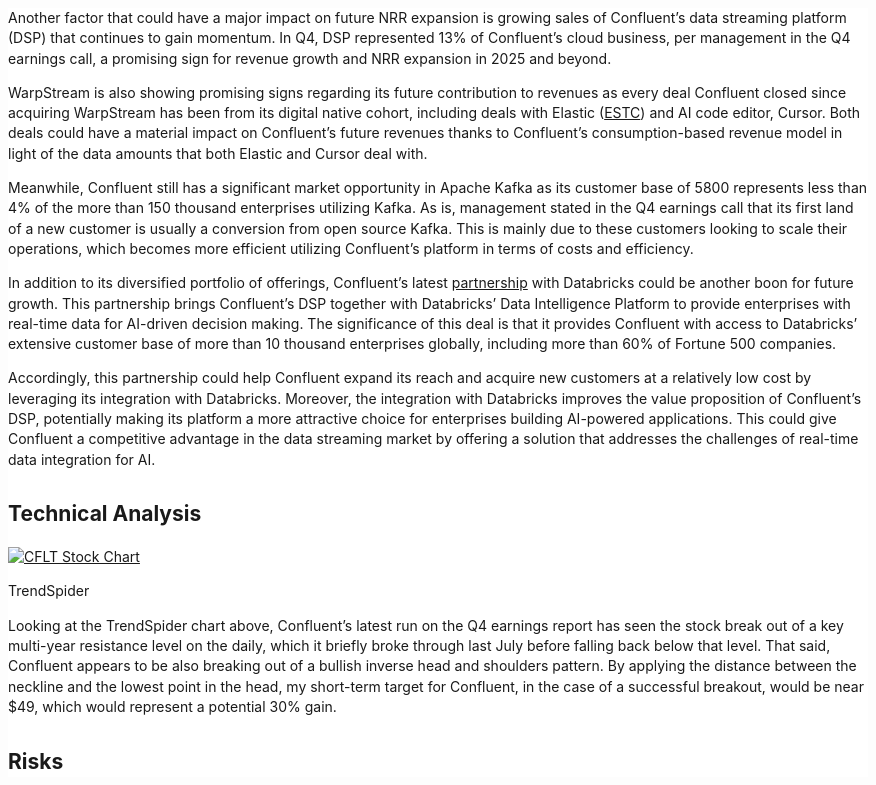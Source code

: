 Another factor that could have a major impact on future NRR expansion is growing sales of Confluent’s data streaming platform (DSP) that continues to gain momentum. In Q4, DSP represented 13% of Confluent’s cloud business, per management in the Q4 earnings call, a promising sign for revenue growth and NRR expansion in 2025 and beyond.

WarpStream is also showing promising signs regarding its future contribution to revenues as every deal Confluent closed since acquiring WarpStream has been from its digital native cohort, including deals with Elastic ([ESTC](https://seekingalpha.com/symbol/ESTC "Elastic N.V.")) and AI code editor, Cursor. Both deals could have a material impact on Confluent’s future revenues thanks to Confluent’s consumption-based revenue model in light of the data amounts that both Elastic and Cursor deal with.

Meanwhile, Confluent still has a significant market opportunity in Apache Kafka as its customer base of 5800 represents less than 4% of the more than 150 thousand enterprises utilizing Kafka. As is, management stated in the Q4 earnings call that its first land of a new customer is usually a conversion from open source Kafka. This is mainly due to these customers looking to scale their operations, which becomes more efficient utilizing Confluent’s platform in terms of costs and efficiency.

In addition to its diversified portfolio of offerings, Confluent’s latest [partnership](https://seekingalpha.com/pr/19998988-confluent-and-databricks-partner-to-usher-in-new-age-of-real-time-ai "https://seekingalpha.com/pr/19998988-confluent-and-databricks-partner-to-usher-in-new-age-of-real-time-ai") with Databricks could be another boon for future growth. This partnership brings Confluent’s DSP together with Databricks’ Data Intelligence Platform to provide enterprises with real-time data for AI-driven decision making. The significance of this deal is that it provides Confluent with access to Databricks’ extensive customer base of more than 10 thousand enterprises globally, including more than 60% of Fortune 500 companies.

Accordingly, this partnership could help Confluent expand its reach and acquire new customers at a relatively low cost by leveraging its integration with Databricks. Moreover, the integration with Databricks improves the value proposition of Confluent’s DSP, potentially making its platform a more attractive choice for enterprises building AI-powered applications. This could give Confluent a competitive advantage in the data streaming market by offering a solution that addresses the challenges of real-time data integration for AI.

Technical Analysis
------------------

 [![CFLT Stock Chart](https://static.seekingalpha.com/uploads/2025/2/13/saupload_19a52d6ab466f7b1027f1221b5db4e3a_thumb1.png)](https://static.seekingalpha.com/uploads/2025/2/13/saupload_19a52d6ab466f7b1027f1221b5db4e3a.png) 



TrendSpider



Looking at the TrendSpider chart above, Confluent’s latest run on the Q4 earnings report has seen the stock break out of a key multi-year resistance level on the daily, which it briefly broke through last July before falling back below that level. That said, Confluent appears to be also breaking out of a bullish inverse head and shoulders pattern. By applying the distance between the neckline and the lowest point in the head, my short-term target for Confluent, in the case of a successful breakout, would be near $49, which would represent a potential 30% gain.

Risks
-----
